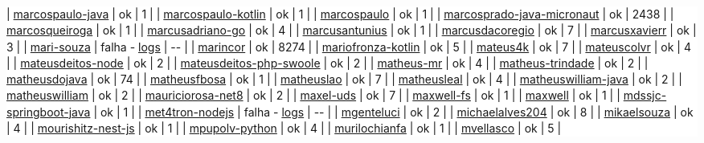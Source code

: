 | [marcospaulo-java](./participantes/marcospaulo-java) | ok | 1 |
| [marcospaulo-kotlin](./participantes/marcospaulo-kotlin) | ok | 1 |
| [marcospaulo](./participantes/marcospaulo) | ok | 1 |
| [marcosprado-java-micronaut](./participantes/marcosprado-java-micronaut) | ok | 2438 |
| [marcosqueiroga](./participantes/marcosqueiroga) | ok | 1 |
| [marcusadriano-go](./participantes/marcusadriano-go) | ok | 4 |
| [marcusantunius](./participantes/marcusantunius) | ok | 1 |
| [marcusdacoregio](./participantes/marcusdacoregio) | ok | 7 |
| [marcusxavierr](./participantes/marcusxavierr) | ok | 3 |
| [mari-souza](./participantes/mari-souza) | falha - [logs](./participantes/mari-souza/docker-compose.logs) | -- |
| [marincor](./participantes/marincor) | ok | 8274 |
| [mariofronza-kotlin](./participantes/mariofronza-kotlin) | ok | 5 |
| [mateus4k](./participantes/mateus4k) | ok | 7 |
| [mateuscolvr](./participantes/mateuscolvr) | ok | 4 |
| [mateusdeitos-node](./participantes/mateusdeitos-node) | ok | 2 |
| [mateusdeitos-php-swoole](./participantes/mateusdeitos-php-swoole) | ok | 2 |
| [matheus-mr](./participantes/matheus-mr) | ok | 4 |
| [matheus-trindade](./participantes/matheus-trindade) | ok | 2 |
| [matheusdojava](./participantes/matheusdojava) | ok | 74 |
| [matheusfbosa](./participantes/matheusfbosa) | ok | 1 |
| [matheuslao](./participantes/matheuslao) | ok | 7 |
| [matheusleal](./participantes/matheusleal) | ok | 4 |
| [matheuswilliam-java](./participantes/matheuswilliam-java) | ok | 2 |
| [matheuswilliam](./participantes/matheuswilliam) | ok | 2 |
| [mauriciorosa-net8](./participantes/mauriciorosa-net8) | ok | 2 |
| [maxel-uds](./participantes/maxel-uds) | ok | 7 |
| [maxwell-fs](./participantes/maxwell-fs) | ok | 1 |
| [maxwell](./participantes/maxwell) | ok | 1 |
| [mdssjc-springboot-java](./participantes/mdssjc-springboot-java) | ok | 1 |
| [met4tron-nodejs](./participantes/met4tron-nodejs) | falha - [logs](./participantes/met4tron-nodejs/docker-compose.logs) | -- |
| [mgenteluci](./participantes/mgenteluci) | ok | 2 |
| [michaelalves204](./participantes/michaelalves204) | ok | 8 |
| [mikaelsouza](./participantes/mikaelsouza) | ok | 4 |
| [mourishitz-nest-js](./participantes/mourishitz-nest-js) | ok | 1 |
| [mpupolv-python](./participantes/mpupolv-python) | ok | 4 |
| [murilochianfa](./participantes/murilochianfa) | ok | 1 |
| [mvellasco](./participantes/mvellasco) | ok | 5 |